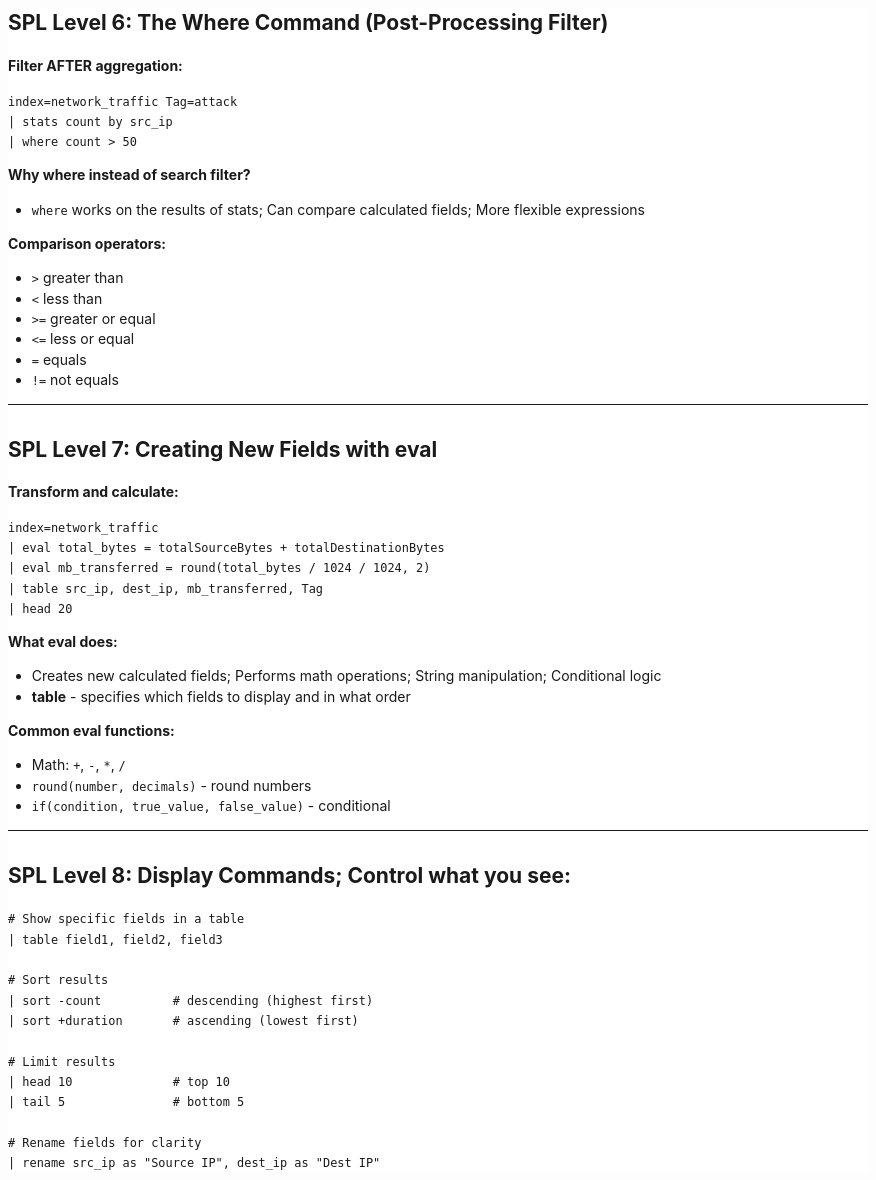 ## SPL Level 6: The Where Command (Post-Processing Filter)

**Filter AFTER aggregation:**

```spl
index=network_traffic Tag=attack
| stats count by src_ip
| where count > 50
```

**Why where instead of search filter?**
- `where` works on the results of stats; Can compare calculated fields; More flexible expressions

**Comparison operators:**
- `>` greater than
- `<` less than
- `>=` greater or equal
- `<=` less or equal
- `=` equals
- `!=` not equals

---

## SPL Level 7: Creating New Fields with eval

**Transform and calculate:**

```spl
index=network_traffic
| eval total_bytes = totalSourceBytes + totalDestinationBytes
| eval mb_transferred = round(total_bytes / 1024 / 1024, 2)
| table src_ip, dest_ip, mb_transferred, Tag
| head 20
```

**What eval does:**
- Creates new calculated fields; Performs math operations; String manipulation; Conditional logic
- **table** -  specifies which fields to display and in what order

**Common eval functions:**
- Math: `+`, `-`, `*`, `/`
- `round(number, decimals)` - round numbers
- `if(condition, true_value, false_value)` - conditional

---

## SPL Level 8: Display Commands; Control what you see:

```spl
# Show specific fields in a table
| table field1, field2, field3

# Sort results
| sort -count          # descending (highest first)
| sort +duration       # ascending (lowest first)

# Limit results
| head 10              # top 10
| tail 5               # bottom 5

# Rename fields for clarity
| rename src_ip as "Source IP", dest_ip as "Dest IP"
```
